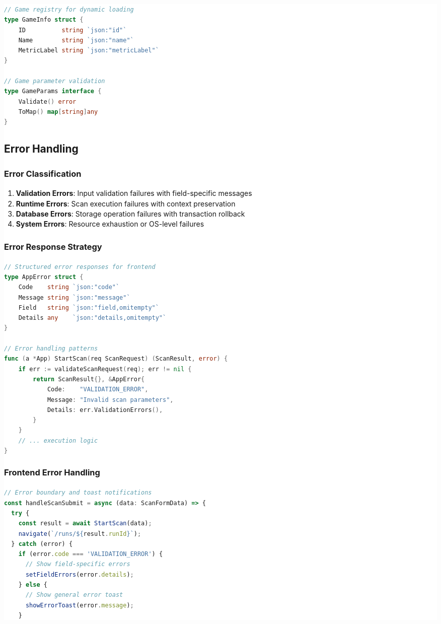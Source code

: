 ```go
// Game registry for dynamic loading
type GameInfo struct {
    ID          string `json:"id"`
    Name        string `json:"name"`
    MetricLabel string `json:"metricLabel"`
}

// Game parameter validation
type GameParams interface {
    Validate() error
    ToMap() map[string]any
}
```

## Error Handling

### Error Classification

1. **Validation Errors**: Input validation failures with field-specific messages
2. **Runtime Errors**: Scan execution failures with context preservation
3. **Database Errors**: Storage operation failures with transaction rollback
4. **System Errors**: Resource exhaustion or OS-level failures

### Error Response Strategy

```go
// Structured error responses for frontend
type AppError struct {
    Code    string `json:"code"`
    Message string `json:"message"`
    Field   string `json:"field,omitempty"`
    Details any    `json:"details,omitempty"`
}

// Error handling patterns
func (a *App) StartScan(req ScanRequest) (ScanResult, error) {
    if err := validateScanRequest(req); err != nil {
        return ScanResult{}, &AppError{
            Code:    "VALIDATION_ERROR",
            Message: "Invalid scan parameters",
            Details: err.ValidationErrors(),
        }
    }
    // ... execution logic
}
```

### Frontend Error Handling

```typescript
// Error boundary and toast notifications
const handleScanSubmit = async (data: ScanFormData) => {
  try {
    const result = await StartScan(data);
    navigate(`/runs/${result.runId}`);
  } catch (error) {
    if (error.code === 'VALIDATION_ERROR') {
      // Show field-specific errors
      setFieldErrors(error.details);
    } else {
      // Show general error toast
      showErrorToast(error.message);
    }
```